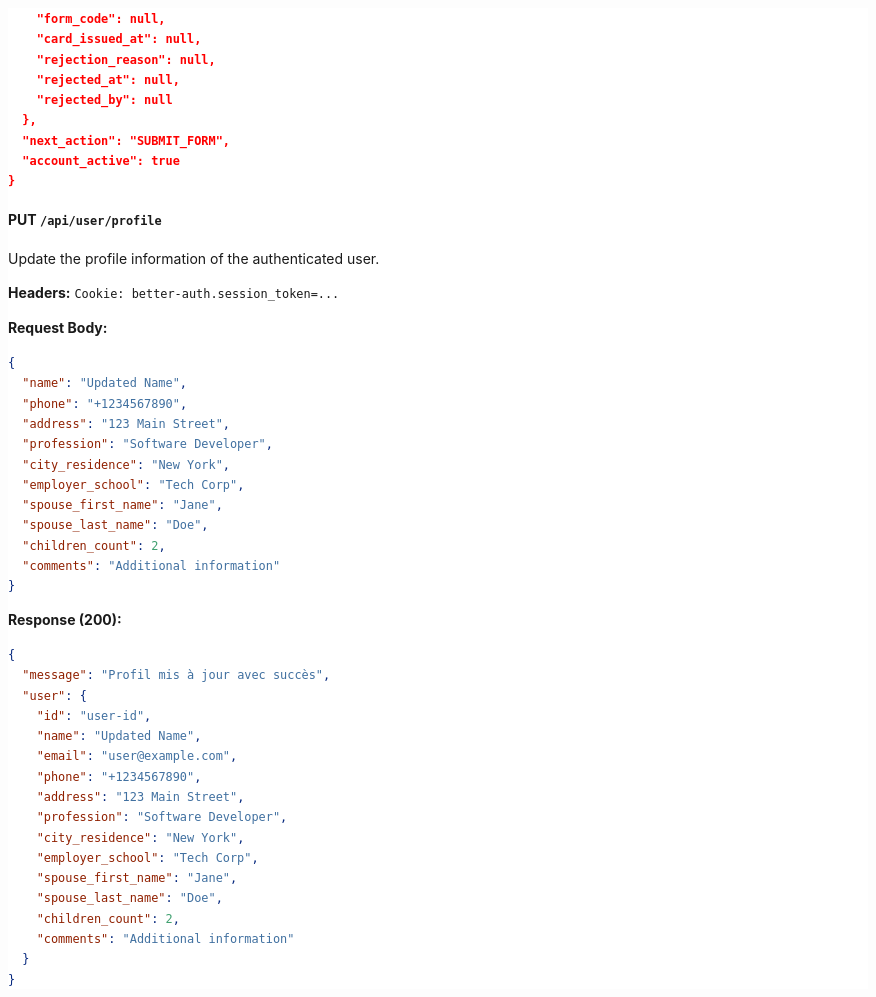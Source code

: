 ```json
    "form_code": null,
    "card_issued_at": null,
    "rejection_reason": null,
    "rejected_at": null,
    "rejected_by": null
  },
  "next_action": "SUBMIT_FORM",
  "account_active": true
}
```

#### PUT `/api/user/profile`
Update the profile information of the authenticated user.

**Headers:** `Cookie: better-auth.session_token=...`

**Request Body:**
```json
{
  "name": "Updated Name",
  "phone": "+1234567890",
  "address": "123 Main Street",
  "profession": "Software Developer",
  "city_residence": "New York",
  "employer_school": "Tech Corp",
  "spouse_first_name": "Jane",
  "spouse_last_name": "Doe",
  "children_count": 2,
  "comments": "Additional information"
}
```

**Response (200):**
```json
{
  "message": "Profil mis à jour avec succès",
  "user": {
    "id": "user-id",
    "name": "Updated Name",
    "email": "user@example.com",
    "phone": "+1234567890",
    "address": "123 Main Street",
    "profession": "Software Developer",
    "city_residence": "New York",
    "employer_school": "Tech Corp",
    "spouse_first_name": "Jane",
    "spouse_last_name": "Doe",
    "children_count": 2,
    "comments": "Additional information"
  }
}
```
